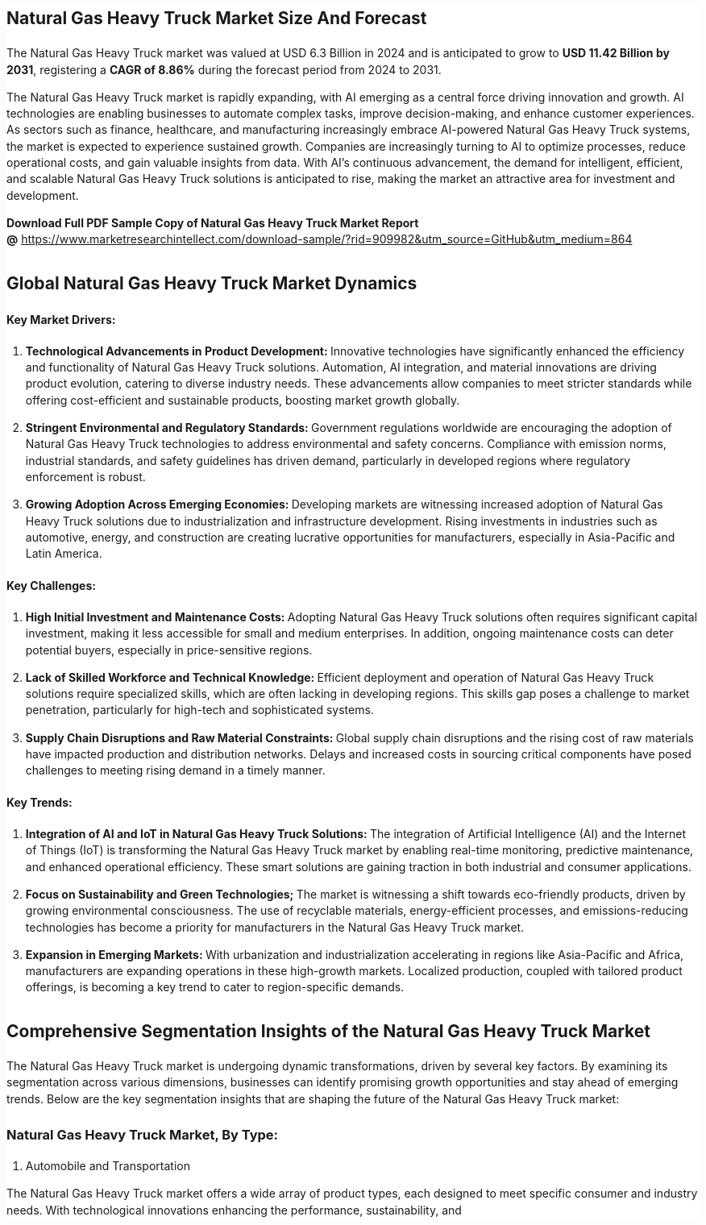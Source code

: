 <h2>Natural Gas Heavy Truck Market Size And Forecast</h2><p>The Natural Gas Heavy Truck market was valued at USD 6.3 Billion in 2024 and is anticipated to grow to <strong>USD 11.42 Billion by 2031</strong>, registering a <strong>CAGR of 8.86%</strong> during the forecast period from 2024 to 2031.</p><p>The Natural Gas Heavy Truck market is rapidly expanding, with AI emerging as a central force driving innovation and growth. AI technologies are enabling businesses to automate complex tasks, improve decision-making, and enhance customer experiences. As sectors such as finance, healthcare, and manufacturing increasingly embrace AI-powered Natural Gas Heavy Truck systems, the market is expected to experience sustained growth. Companies are increasingly turning to AI to optimize processes, reduce operational costs, and gain valuable insights from data. With AI’s continuous advancement, the demand for intelligent, efficient, and scalable Natural Gas Heavy Truck solutions is anticipated to rise, making the market an attractive area for investment and development.</p><p><strong>Download Full PDF Sample Copy of Natural Gas Heavy Truck Market Report @</strong>&nbsp;<a href="https://www.marketresearchintellect.com/download-sample/?rid=909982&amp;utm_source=GitHub&amp;utm_medium=864">https://www.marketresearchintellect.com/download-sample/?rid=909982&amp;utm_source=GitHub&amp;utm_medium=864</a></p><h2>Global Natural Gas Heavy Truck Market Dynamics</h2><h4><strong>Key Market Drivers:</strong></h4><ol><li><p><strong>Technological Advancements in Product Development:&nbsp;</strong>Innovative technologies have significantly enhanced the efficiency and functionality of Natural Gas Heavy Truck solutions. Automation, AI integration, and material innovations are driving product evolution, catering to diverse industry needs. These advancements allow companies to meet stricter standards while offering cost-efficient and sustainable products, boosting market growth globally.</p></li><li><p><strong>Stringent Environmental and Regulatory Standards:&nbsp;</strong>Government regulations worldwide are encouraging the adoption of Natural Gas Heavy Truck technologies to address environmental and safety concerns. Compliance with emission norms, industrial standards, and safety guidelines has driven demand, particularly in developed regions where regulatory enforcement is robust.</p></li><li><p><strong>Growing Adoption Across Emerging Economies:&nbsp;</strong>Developing markets are witnessing increased adoption of Natural Gas Heavy Truck solutions due to industrialization and infrastructure development. Rising investments in industries such as automotive, energy, and construction are creating lucrative opportunities for manufacturers, especially in Asia-Pacific and Latin America.</p></li></ol><h4><strong>Key Challenges:</strong></h4><ol><li><p><strong>High Initial Investment and Maintenance Costs:&nbsp;</strong>Adopting Natural Gas Heavy Truck solutions often requires significant capital investment, making it less accessible for small and medium enterprises. In addition, ongoing maintenance costs can deter potential buyers, especially in price-sensitive regions.</p></li><li><p><strong>Lack of Skilled Workforce and Technical Knowledge:&nbsp;</strong>Efficient deployment and operation of Natural Gas Heavy Truck solutions require specialized skills, which are often lacking in developing regions. This skills gap poses a challenge to market penetration, particularly for high-tech and sophisticated systems.</p></li><li><p><strong>Supply Chain Disruptions and Raw Material Constraints:&nbsp;</strong>Global supply chain disruptions and the rising cost of raw materials have impacted production and distribution networks. Delays and increased costs in sourcing critical components have posed challenges to meeting rising demand in a timely manner.</p></li></ol><h4><strong>Key Trends:</strong></h4><ol><li><p><strong>Integration of AI and IoT in Natural Gas Heavy Truck Solutions:&nbsp;</strong>The integration of Artificial Intelligence (AI) and the Internet of Things (IoT) is transforming the Natural Gas Heavy Truck market by enabling real-time monitoring, predictive maintenance, and enhanced operational efficiency. These smart solutions are gaining traction in both industrial and consumer applications.</p></li><li><p><strong>Focus on Sustainability and Green Technologies;&nbsp;</strong>The market is witnessing a shift towards eco-friendly products, driven by growing environmental consciousness. The use of recyclable materials, energy-efficient processes, and emissions-reducing technologies has become a priority for manufacturers in the Natural Gas Heavy Truck market.</p></li><li><p><strong>Expansion in Emerging Markets:&nbsp;</strong>With urbanization and industrialization accelerating in regions like Asia-Pacific and Africa, manufacturers are expanding operations in these high-growth markets. Localized production, coupled with tailored product offerings, is becoming a key trend to cater to region-specific demands.</p></li></ol><div class="article-main__content" data-test-id="publishing-text-block"><h2>Comprehensive Segmentation Insights of the Natural Gas Heavy Truck Market</h2><p>The Natural Gas Heavy Truck market is undergoing dynamic transformations, driven by several key factors. By examining its segmentation across various dimensions, businesses can identify promising growth opportunities and stay ahead of emerging trends. Below are the key segmentation insights that are shaping the future of the Natural Gas Heavy Truck market:</p><h3><strong>Natural Gas Heavy Truck Market, By Type:<br /></strong></h3><ol><li>Automobile and Transportation</li></ol><p>The Natural Gas Heavy Truck market offers a wide array of product types, each designed to meet specific consumer and industry needs. With technological innovations enhancing the performance, sustainability, and